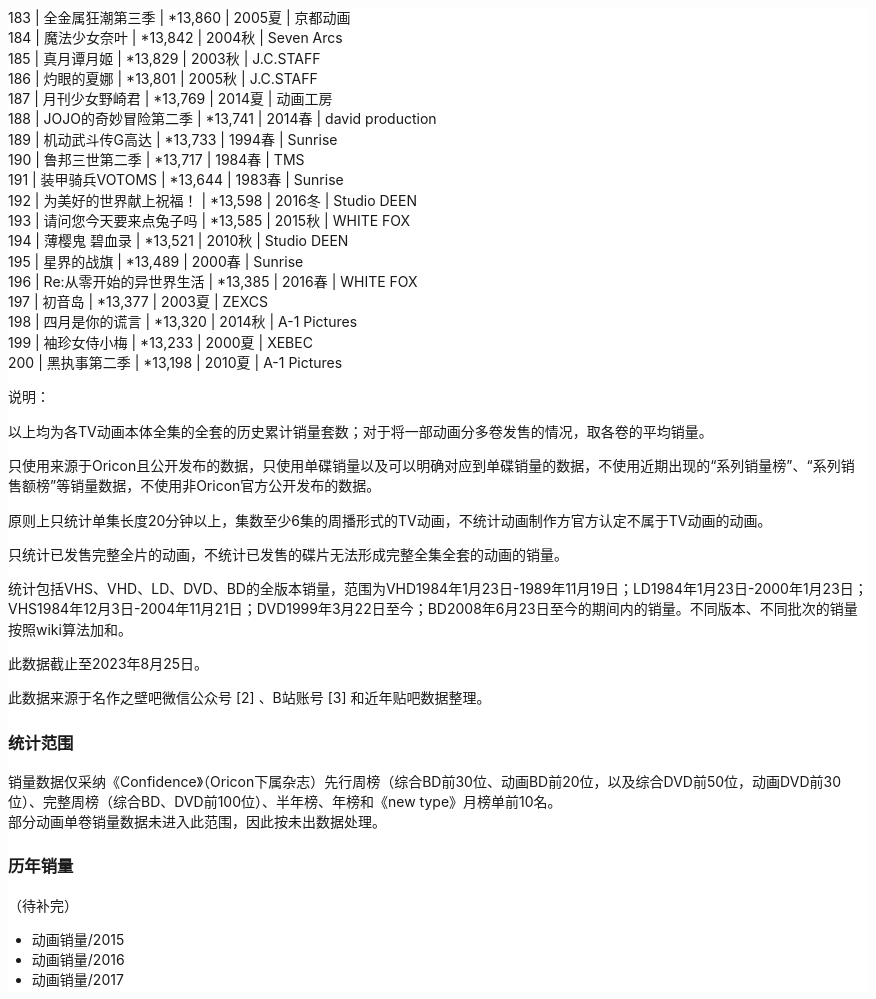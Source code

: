 183  |  全金属狂潮第三季  |  *13,860  |  2005夏  |  京都动画   
184  |  魔法少女奈叶  |  *13,842  |  2004秋  |  Seven Arcs   
185  |  真月谭月姬  |  *13,829  |  2003秋  |  J.C.STAFF   
186  |  灼眼的夏娜  |  *13,801  |  2005秋  |  J.C.STAFF   
187  |  月刊少女野崎君  |  *13,769  |  2014夏  |  动画工房   
188  |  JOJO的奇妙冒险第二季  |  *13,741  |  2014春  |  david production   
189  |  机动武斗传G高达  |  *13,733  |  1994春  |  Sunrise   
190  |  鲁邦三世第二季  |  *13,717  |  1984春  |  TMS   
191  |  装甲骑兵VOTOMS  |  *13,644  |  1983春  |  Sunrise   
192  |  为美好的世界献上祝福！  |  *13,598  |  2016冬  |  Studio DEEN   
193  |  请问您今天要来点兔子吗  |  *13,585  |  2015秋  |  WHITE FOX   
194  |  薄樱鬼 碧血录  |  *13,521  |  2010秋  |  Studio DEEN   
195  |  星界的战旗  |  *13,489  |  2000春  |  Sunrise   
196  |  Re:从零开始的异世界生活  |  *13,385  |  2016春  |  WHITE FOX   
197  |  初音岛  |  *13,377  |  2003夏  |  ZEXCS   
198  |  四月是你的谎言  |  *13,320  |  2014秋  |  A-1 Pictures   
199  |  袖珍女侍小梅  |  *13,233  |  2000夏  |  XEBEC   
200  |  黑执事第二季  |  *13,198  |  2010夏  |  A-1 Pictures   
  
说明：

以上均为各TV动画本体全集的全套的历史累计销量套数；对于将一部动画分多卷发售的情况，取各卷的平均销量。

只使用来源于Oricon且公开发布的数据，只使用单碟销量以及可以明确对应到单碟销量的数据，不使用近期出现的“系列销量榜”、“系列销售额榜”等销量数据，不使用非Oricon官方公开发布的数据。

原则上只统计单集长度20分钟以上，集数至少6集的周播形式的TV动画，不统计动画制作方官方认定不属于TV动画的动画。

只统计已发售完整全片的动画，不统计已发售的碟片无法形成完整全集全套的动画的销量。

统计包括VHS、VHD、LD、DVD、BD的全版本销量，范围为VHD1984年1月23日-1989年11月19日；LD1984年1月23日-2000年1月23日；VHS1984年12月3日-2004年11月21日；DVD1999年3月22日至今；BD2008年6月23日至今的期间内的销量。不同版本、不同批次的销量按照wiki算法加和。

此数据截止至2023年8月25日。

此数据来源于名作之壁吧微信公众号  [2]  、B站账号  [3]  和近年贴吧数据整理。

###  统计范围

销量数据仅采纳《Confidence》（Oricon下属杂志）先行周榜（综合BD前30位、动画BD前20位，以及综合DVD前50位，动画DVD前30位）、完整周榜（综合BD、DVD前100位）、半年榜、年榜和《new
type》月榜单前10名。  
部分动画单卷销量数据未进入此范围，因此按未出数据处理。

###  历年销量

（待补完）

  * 动画销量/2015 
  * 动画销量/2016 
  * 动画销量/2017 

  